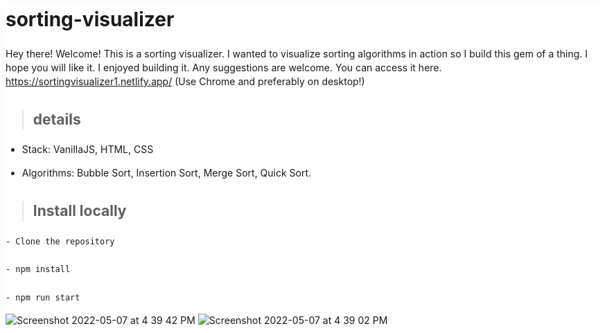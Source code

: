 # sorting-visualizer

Hey there! Welcome! This is a sorting visualizer. I wanted to visualize sorting algorithms in action so I build this gem of a thing. I hope you will like it. I enjoyed building it. Any suggestions are welcome. You can access it here. https://sortingvisualizer1.netlify.app/ (Use Chrome and preferably on desktop!)

> ## details

- Stack: VanillaJS, HTML, CSS

- Algorithms: Bubble Sort, Insertion Sort, Merge Sort, Quick Sort.

> ## Install locally

    - Clone the repository

    - npm install

    - npm run start

<img width="1792" alt="Screenshot 2022-05-07 at 4 39 42 PM" src="https://user-images.githubusercontent.com/42620842/167268191-4152fc4c-0acf-46ec-9827-164722856821.png">
<img width="1792" alt="Screenshot 2022-05-07 at 4 39 02 PM" src="https://user-images.githubusercontent.com/42620842/167268197-b8598164-1a62-400f-9fe6-9142a36d3e7f.png">
